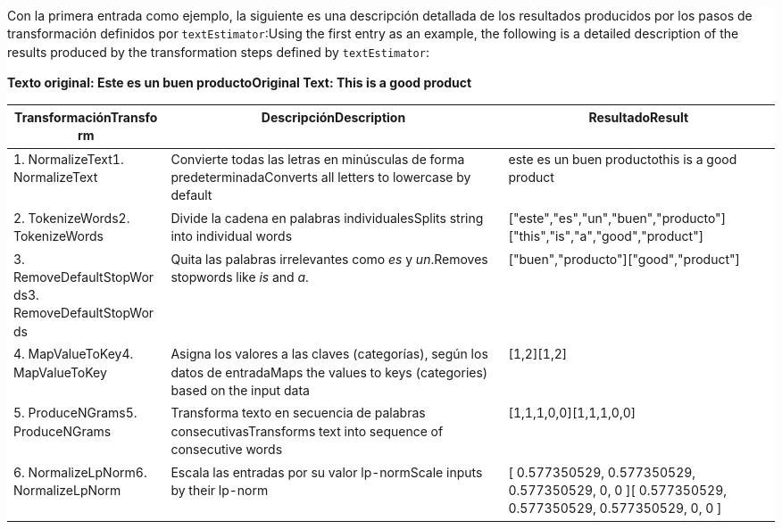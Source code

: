 <span data-ttu-id="a2f9d-162">Con la primera entrada como ejemplo, la siguiente es una descripción detallada de los resultados producidos por los pasos de transformación definidos por `textEstimator`:</span><span class="sxs-lookup"><span data-stu-id="a2f9d-162">Using the first entry as an example, the following is a detailed description of the results produced by the transformation steps defined by `textEstimator`:</span></span>

<span data-ttu-id="a2f9d-163">**Texto original: Este es un buen producto**</span><span class="sxs-lookup"><span data-stu-id="a2f9d-163">**Original Text: This is a good product**</span></span>

|<span data-ttu-id="a2f9d-164">Transformación</span><span class="sxs-lookup"><span data-stu-id="a2f9d-164">Transform</span></span> | <span data-ttu-id="a2f9d-165">Descripción</span><span class="sxs-lookup"><span data-stu-id="a2f9d-165">Description</span></span> | <span data-ttu-id="a2f9d-166">Resultado</span><span class="sxs-lookup"><span data-stu-id="a2f9d-166">Result</span></span>
|--|--|--|
|<span data-ttu-id="a2f9d-167">1. NormalizeText</span><span class="sxs-lookup"><span data-stu-id="a2f9d-167">1. NormalizeText</span></span> | <span data-ttu-id="a2f9d-168">Convierte todas las letras en minúsculas de forma predeterminada</span><span class="sxs-lookup"><span data-stu-id="a2f9d-168">Converts all letters to lowercase by default</span></span> | <span data-ttu-id="a2f9d-169">este es un buen producto</span><span class="sxs-lookup"><span data-stu-id="a2f9d-169">this is a good product</span></span>
|<span data-ttu-id="a2f9d-170">2. TokenizeWords</span><span class="sxs-lookup"><span data-stu-id="a2f9d-170">2. TokenizeWords</span></span> | <span data-ttu-id="a2f9d-171">Divide la cadena en palabras individuales</span><span class="sxs-lookup"><span data-stu-id="a2f9d-171">Splits string into individual words</span></span> | <span data-ttu-id="a2f9d-172">["este","es","un","buen","producto"]</span><span class="sxs-lookup"><span data-stu-id="a2f9d-172">["this","is","a","good","product"]</span></span>
|<span data-ttu-id="a2f9d-173">3. RemoveDefaultStopWords</span><span class="sxs-lookup"><span data-stu-id="a2f9d-173">3. RemoveDefaultStopWords</span></span> | <span data-ttu-id="a2f9d-174">Quita las palabras irrelevantes como *es* y *un*.</span><span class="sxs-lookup"><span data-stu-id="a2f9d-174">Removes stopwords like *is* and *a*.</span></span> | <span data-ttu-id="a2f9d-175">["buen","producto"]</span><span class="sxs-lookup"><span data-stu-id="a2f9d-175">["good","product"]</span></span>
|<span data-ttu-id="a2f9d-176">4. MapValueToKey</span><span class="sxs-lookup"><span data-stu-id="a2f9d-176">4. MapValueToKey</span></span> | <span data-ttu-id="a2f9d-177">Asigna los valores a las claves (categorías), según los datos de entrada</span><span class="sxs-lookup"><span data-stu-id="a2f9d-177">Maps the values to keys (categories) based on the input data</span></span> |  <span data-ttu-id="a2f9d-178">[1,2]</span><span class="sxs-lookup"><span data-stu-id="a2f9d-178">[1,2]</span></span>
|<span data-ttu-id="a2f9d-179">5. ProduceNGrams</span><span class="sxs-lookup"><span data-stu-id="a2f9d-179">5. ProduceNGrams</span></span> | <span data-ttu-id="a2f9d-180">Transforma texto en secuencia de palabras consecutivas</span><span class="sxs-lookup"><span data-stu-id="a2f9d-180">Transforms text into sequence of consecutive words</span></span> | <span data-ttu-id="a2f9d-181">[1,1,1,0,0]</span><span class="sxs-lookup"><span data-stu-id="a2f9d-181">[1,1,1,0,0]</span></span>
|<span data-ttu-id="a2f9d-182">6. NormalizeLpNorm</span><span class="sxs-lookup"><span data-stu-id="a2f9d-182">6. NormalizeLpNorm</span></span> | <span data-ttu-id="a2f9d-183">Escala las entradas por su valor lp-norm</span><span class="sxs-lookup"><span data-stu-id="a2f9d-183">Scale inputs by their lp-norm</span></span> | <span data-ttu-id="a2f9d-184">[ 0.577350529, 0.577350529, 0.577350529, 0, 0 ]</span><span class="sxs-lookup"><span data-stu-id="a2f9d-184">[ 0.577350529, 0.577350529, 0.577350529, 0, 0 ]</span></span>
